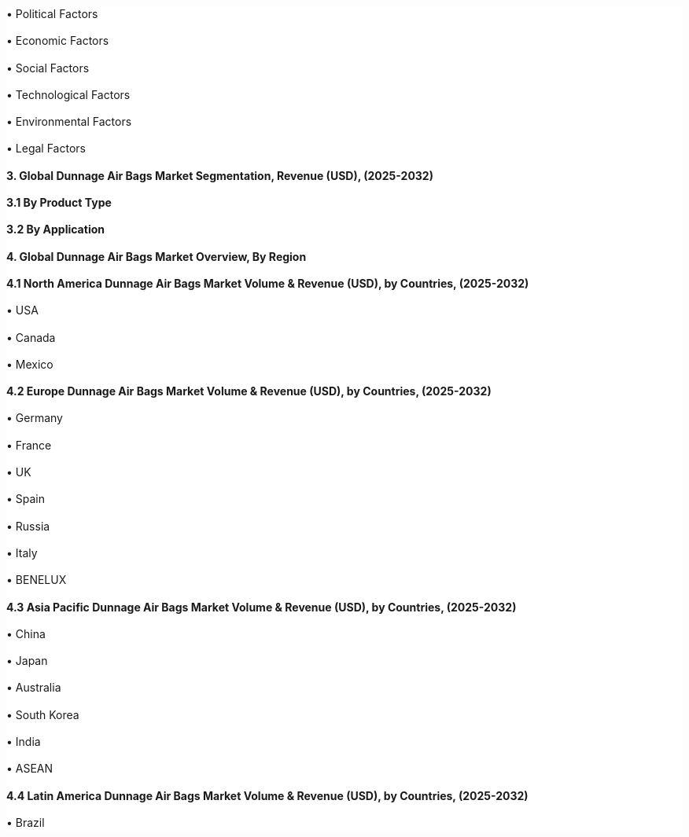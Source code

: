 • Political Factors

• Economic Factors

• Social Factors

• Technological Factors

• Environmental Factors

• Legal Factors

<strong>3. Global Dunnage Air Bags Market Segmentation, Revenue (USD), (2025-2032)</strong>

<strong>3.1 By Product Type</strong>

<strong>3.2 By Application</strong>

<strong>4. Global Dunnage Air Bags Market Overview, By Region</strong>

<strong>4.1 North America Dunnage Air Bags Market Volume &amp; Revenue (USD), by Countries, (2025-2032)</strong>

• USA

• Canada

• Mexico

<strong>4.2 Europe Dunnage Air Bags Market Volume &amp; Revenue (USD), by Countries, (2025-2032)</strong>

• Germany

• France

• UK

• Spain

• Russia

• Italy

• BENELUX

<strong>4.3 Asia Pacific Dunnage Air Bags Market Volume &amp; Revenue (USD), by Countries, (2025-2032)</strong>

• China

• Japan

• Australia

• South Korea

• India

• ASEAN

<strong>4.4 Latin America Dunnage Air Bags Market Volume &amp; Revenue (USD), by Countries, (2025-2032)</strong>

• Brazil
